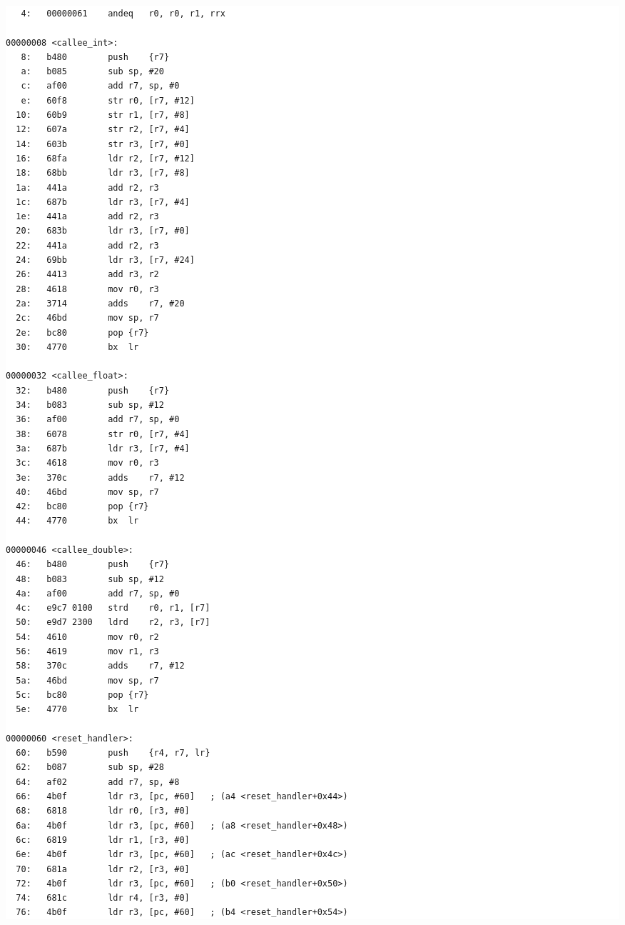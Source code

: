 ```
   4:	00000061 	andeq	r0, r0, r1, rrx

00000008 <callee_int>:
   8:	b480      	push	{r7}
   a:	b085      	sub	sp, #20
   c:	af00      	add	r7, sp, #0
   e:	60f8      	str	r0, [r7, #12]
  10:	60b9      	str	r1, [r7, #8]
  12:	607a      	str	r2, [r7, #4]
  14:	603b      	str	r3, [r7, #0]
  16:	68fa      	ldr	r2, [r7, #12]
  18:	68bb      	ldr	r3, [r7, #8]
  1a:	441a      	add	r2, r3
  1c:	687b      	ldr	r3, [r7, #4]
  1e:	441a      	add	r2, r3
  20:	683b      	ldr	r3, [r7, #0]
  22:	441a      	add	r2, r3
  24:	69bb      	ldr	r3, [r7, #24]
  26:	4413      	add	r3, r2
  28:	4618      	mov	r0, r3
  2a:	3714      	adds	r7, #20
  2c:	46bd      	mov	sp, r7
  2e:	bc80      	pop	{r7}
  30:	4770      	bx	lr

00000032 <callee_float>:
  32:	b480      	push	{r7}
  34:	b083      	sub	sp, #12
  36:	af00      	add	r7, sp, #0
  38:	6078      	str	r0, [r7, #4]
  3a:	687b      	ldr	r3, [r7, #4]
  3c:	4618      	mov	r0, r3
  3e:	370c      	adds	r7, #12
  40:	46bd      	mov	sp, r7
  42:	bc80      	pop	{r7}
  44:	4770      	bx	lr

00000046 <callee_double>:
  46:	b480      	push	{r7}
  48:	b083      	sub	sp, #12
  4a:	af00      	add	r7, sp, #0
  4c:	e9c7 0100 	strd	r0, r1, [r7]
  50:	e9d7 2300 	ldrd	r2, r3, [r7]
  54:	4610      	mov	r0, r2
  56:	4619      	mov	r1, r3
  58:	370c      	adds	r7, #12
  5a:	46bd      	mov	sp, r7
  5c:	bc80      	pop	{r7}
  5e:	4770      	bx	lr

00000060 <reset_handler>:
  60:	b590      	push	{r4, r7, lr}
  62:	b087      	sub	sp, #28
  64:	af02      	add	r7, sp, #8
  66:	4b0f      	ldr	r3, [pc, #60]	; (a4 <reset_handler+0x44>)
  68:	6818      	ldr	r0, [r3, #0]
  6a:	4b0f      	ldr	r3, [pc, #60]	; (a8 <reset_handler+0x48>)
  6c:	6819      	ldr	r1, [r3, #0]
  6e:	4b0f      	ldr	r3, [pc, #60]	; (ac <reset_handler+0x4c>)
  70:	681a      	ldr	r2, [r3, #0]
  72:	4b0f      	ldr	r3, [pc, #60]	; (b0 <reset_handler+0x50>)
  74:	681c      	ldr	r4, [r3, #0]
  76:	4b0f      	ldr	r3, [pc, #60]	; (b4 <reset_handler+0x54>)
```